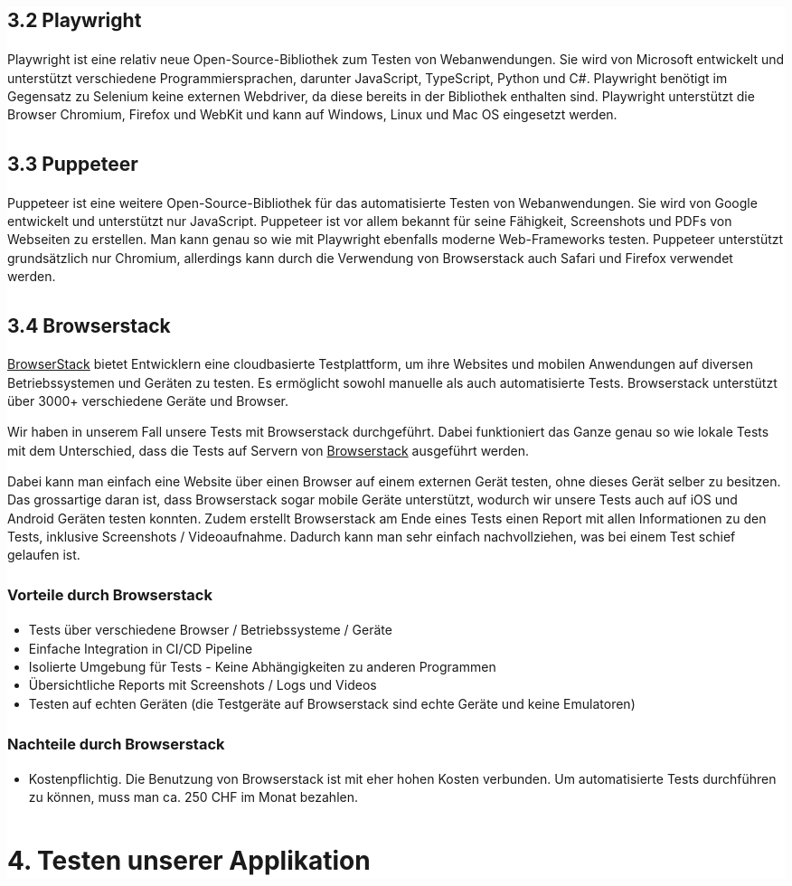 ## 3.2 Playwright
Playwright ist eine relativ neue Open-Source-Bibliothek zum Testen von Webanwendungen.
Sie wird von Microsoft entwickelt und unterstützt verschiedene Programmiersprachen,
darunter JavaScript, TypeScript, Python und C#. Playwright benötigt im Gegensatz zu
Selenium keine externen Webdriver, da diese bereits in der Bibliothek enthalten sind.
Playwright unterstützt die Browser Chromium, Firefox und WebKit und kann auf Windows,
Linux und Mac OS eingesetzt werden.


## 3.3 Puppeteer
Puppeteer ist eine weitere Open-Source-Bibliothek für das automatisierte Testen von
Webanwendungen. Sie wird von Google entwickelt und unterstützt nur JavaScript.
Puppeteer ist vor allem bekannt für seine Fähigkeit, Screenshots und PDFs von Webseiten
zu erstellen. Man kann genau so wie mit Playwright ebenfalls moderne Web-Frameworks
testen. Puppeteer unterstützt grundsätzlich nur Chromium, allerdings kann durch die
Verwendung von Browserstack auch Safari und Firefox verwendet werden.


## 3.4 Browserstack
[BrowserStack](https://browserstack.com/) bietet Entwicklern eine cloudbasierte Testplattform, um ihre Websites und
mobilen Anwendungen auf diversen Betriebssystemen und Geräten zu testen. Es ermöglicht
sowohl manuelle als auch automatisierte Tests. Browserstack unterstützt über 3000+
verschiedene Geräte und Browser.

Wir haben in unserem Fall unsere Tests mit Browserstack durchgeführt. Dabei funktioniert
das Ganze genau so wie lokale Tests mit dem Unterschied, dass die Tests auf Servern von
[Browserstack](https://www.browserstack.com/automate) ausgeführt werden.

Dabei kann man einfach eine Website über einen Browser auf einem externen Gerät testen,
ohne dieses Gerät selber zu besitzen. Das grossartige daran ist, dass Browserstack sogar
mobile Geräte unterstützt, wodurch wir unsere Tests auch auf iOS und Android Geräten
testen konnten.
Zudem erstellt Browserstack am Ende eines Tests einen Report mit allen Informationen zu
den Tests, inklusive Screenshots / Videoaufnahme. Dadurch kann man sehr einfach
nachvollziehen, was bei einem Test schief gelaufen ist.

### Vorteile durch Browserstack
- Tests über verschiedene Browser / Betriebssysteme / Geräte
- Einfache Integration in CI/CD Pipeline
- Isolierte Umgebung für Tests - Keine Abhängigkeiten zu anderen Programmen
- Übersichtliche Reports mit Screenshots / Logs und Videos
- Testen auf echten Geräten (die Testgeräte auf Browserstack sind echte Geräte und
keine Emulatoren)
### Nachteile durch Browserstack
- Kostenpflichtig. Die Benutzung von Browserstack ist mit eher hohen Kosten
verbunden. Um automatisierte Tests durchführen zu können, muss man ca. 250 CHF
im Monat bezahlen.

# 4. Testen unserer Applikation
